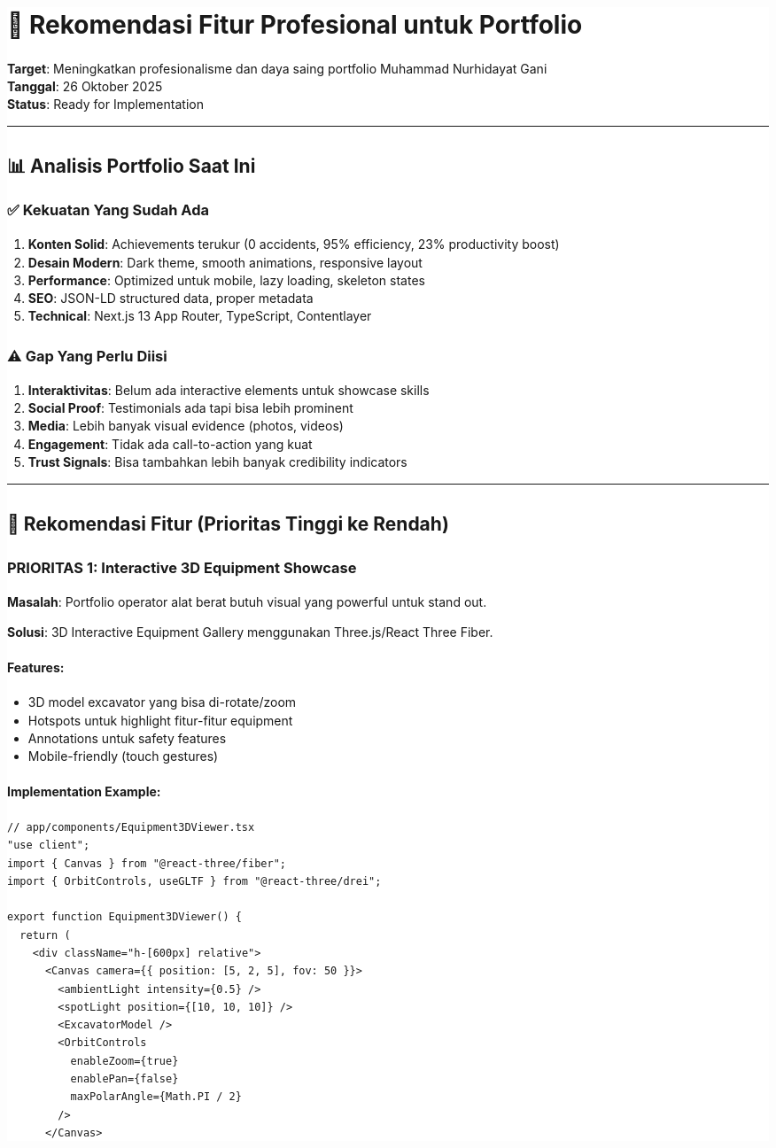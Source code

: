 # 🚀 Rekomendasi Fitur Profesional untuk Portfolio

**Target**: Meningkatkan profesionalisme dan daya saing portfolio Muhammad Nurhidayat Gani  
**Tanggal**: 26 Oktober 2025  
**Status**: Ready for Implementation

---

## 📊 Analisis Portfolio Saat Ini

### ✅ Kekuatan Yang Sudah Ada

1. **Konten Solid**: Achievements terukur (0 accidents, 95% efficiency, 23% productivity boost)
2. **Desain Modern**: Dark theme, smooth animations, responsive layout
3. **Performance**: Optimized untuk mobile, lazy loading, skeleton states
4. **SEO**: JSON-LD structured data, proper metadata
5. **Technical**: Next.js 13 App Router, TypeScript, Contentlayer

### ⚠️ Gap Yang Perlu Diisi

1. **Interaktivitas**: Belum ada interactive elements untuk showcase skills
2. **Social Proof**: Testimonials ada tapi bisa lebih prominent
3. **Media**: Lebih banyak visual evidence (photos, videos)
4. **Engagement**: Tidak ada call-to-action yang kuat
5. **Trust Signals**: Bisa tambahkan lebih banyak credibility indicators

---

## 🎯 Rekomendasi Fitur (Prioritas Tinggi ke Rendah)

### PRIORITAS 1: Interactive 3D Equipment Showcase

**Masalah**: Portfolio operator alat berat butuh visual yang powerful untuk stand out.

**Solusi**: 3D Interactive Equipment Gallery menggunakan Three.js/React Three Fiber.

#### Features:

- 3D model excavator yang bisa di-rotate/zoom
- Hotspots untuk highlight fitur-fitur equipment
- Annotations untuk safety features
- Mobile-friendly (touch gestures)

#### Implementation Example:

```tsx
// app/components/Equipment3DViewer.tsx
"use client";
import { Canvas } from "@react-three/fiber";
import { OrbitControls, useGLTF } from "@react-three/drei";

export function Equipment3DViewer() {
  return (
    <div className="h-[600px] relative">
      <Canvas camera={{ position: [5, 2, 5], fov: 50 }}>
        <ambientLight intensity={0.5} />
        <spotLight position={[10, 10, 10]} />
        <ExcavatorModel />
        <OrbitControls
          enableZoom={true}
          enablePan={false}
          maxPolarAngle={Math.PI / 2}
        />
      </Canvas>
```